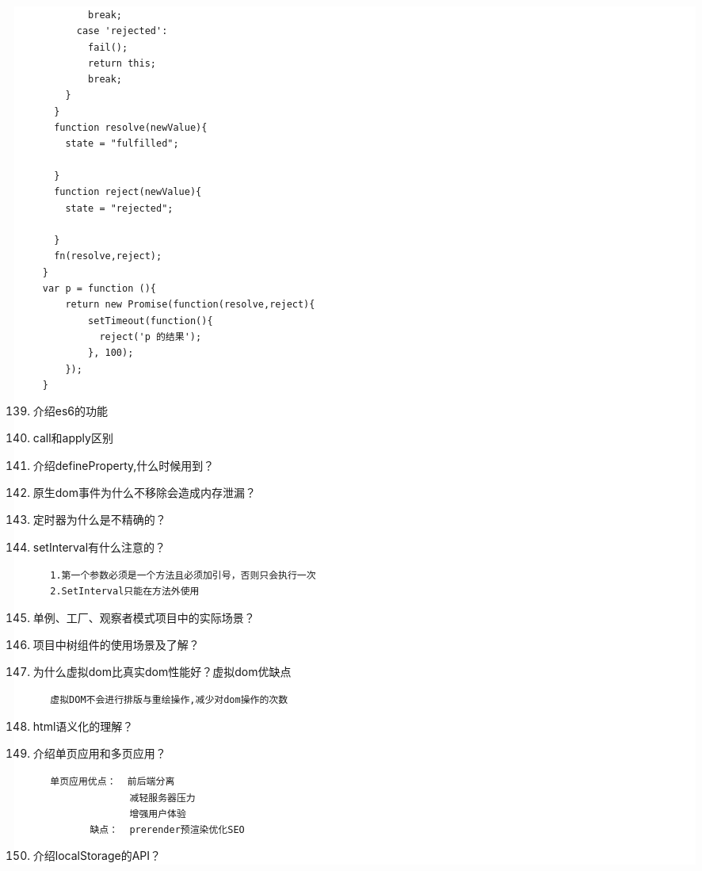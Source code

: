                  break;
               case 'rejected':
                 fail();
                 return this;
                 break;
             }
           }
           function resolve(newValue){
             state = "fulfilled";

           }
           function reject(newValue){
             state = "rejected";

           }
           fn(resolve,reject);
         }
         var p = function (){
             return new Promise(function(resolve,reject){
                 setTimeout(function(){
                   reject('p 的结果');
                 }, 100);
             });
         }

139. 介绍es6的功能

140. call和apply区别

141. 介绍defineProperty,什么时候用到？

142. 原生dom事件为什么不移除会造成内存泄漏？

143. 定时器为什么是不精确的？

144. setInterval有什么注意的？

            1.第一个参数必须是一个方法且必须加引号，否则只会执行一次
            2.SetInterval只能在方法外使用

145. 单例、工厂、观察者模式项目中的实际场景？

146. 项目中树组件的使用场景及了解？

147. 为什么虚拟dom比真实dom性能好？虚拟dom优缺点

            虚拟DOM不会进行排版与重绘操作,减少对dom操作的次数

148. html语义化的理解？

149. 介绍单页应用和多页应用？

            单页应用优点：  前后端分离
                          减轻服务器压力
                          增强用户体验
                   缺点：  prerender预渲染优化SEO

150. 介绍localStorage的API？
